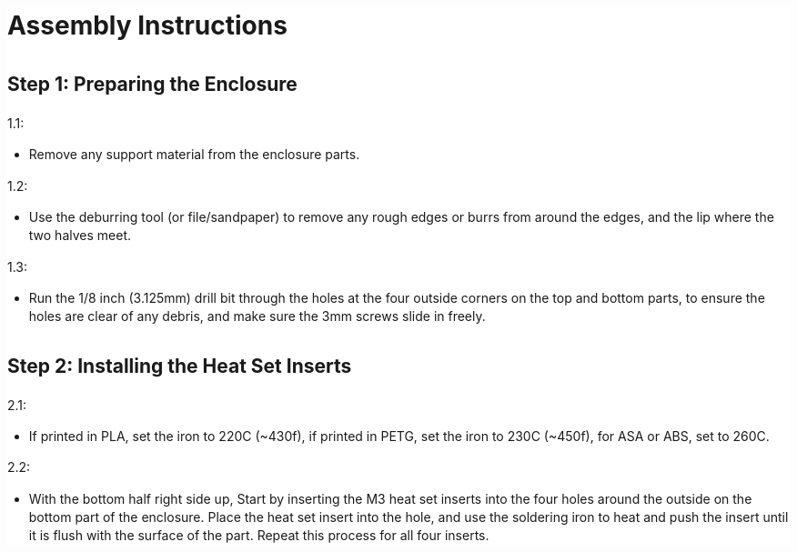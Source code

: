 
# Assembly Instructions
## Step 1: Preparing the Enclosure
1.1:
* Remove any support material from the enclosure parts.

1.2:
* Use the deburring tool (or file/sandpaper) to remove any rough edges or burrs from around the edges, and the lip where the two halves meet.


1.3:
* Run the 1/8 inch (3.125mm) drill bit through the holes at the four outside corners on the top and bottom parts, to ensure the holes are clear of any debris, and make sure the 3mm screws slide in freely.

## Step 2: Installing the Heat Set Inserts
2.1: 
* If printed in PLA, set the iron to 220C (~430f), if printed in PETG, set the iron to 230C (~450f), for ASA or ABS, set to 260C.

2.2:
* With the bottom half right side up, Start by inserting the M3 heat set inserts into the four holes around the outside on the bottom part of the enclosure. Place the heat set insert into the hole, and use the soldering iron to heat and push the insert until it is flush with the surface of the part. Repeat this process for all four inserts.